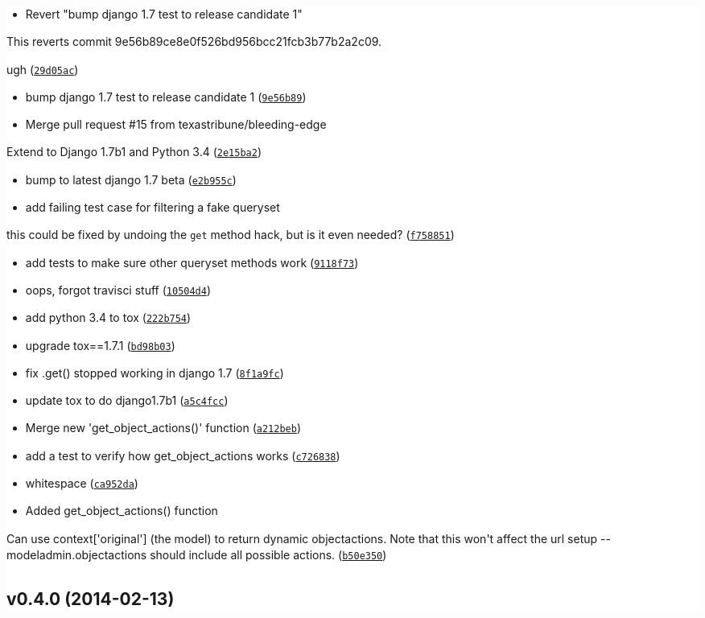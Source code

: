 * Revert &#34;bump django 1.7 test to release candidate 1&#34;

This reverts commit 9e56b89ce8e0f526bd956bcc21fcb3b77b2a2c09.

ugh ([`29d05ac`](https://github.com/crccheck/django-object-actions/commit/29d05ac23a3f8c00e50a6bdc92a9532e5cf6b15e))

* bump django 1.7 test to release candidate 1 ([`9e56b89`](https://github.com/crccheck/django-object-actions/commit/9e56b89ce8e0f526bd956bcc21fcb3b77b2a2c09))

* Merge pull request #15 from texastribune/bleeding-edge

Extend to Django 1.7b1 and Python 3.4 ([`2e15ba2`](https://github.com/crccheck/django-object-actions/commit/2e15ba2ac5514ea1d13c7357f4018ee1f8609c55))

* bump to latest django 1.7 beta ([`e2b955c`](https://github.com/crccheck/django-object-actions/commit/e2b955c17df09fbfa40d7c93c34853e2ba287a22))

* add failing test case for filtering a fake queryset

this could be fixed by undoing the `get` method hack, but is it even
needed? ([`f758851`](https://github.com/crccheck/django-object-actions/commit/f7588519d9581ba3762a8a4ab7d64e66ac033d8a))

* add tests to make sure other queryset methods work ([`9118f73`](https://github.com/crccheck/django-object-actions/commit/9118f73f02723bcf62c82934f3ea36328777da25))

* oops, forgot travisci stuff ([`10504d4`](https://github.com/crccheck/django-object-actions/commit/10504d4e9546853f28783e6120a950164ffbd485))

* add python 3.4 to tox ([`222b754`](https://github.com/crccheck/django-object-actions/commit/222b754719acba2caeaaab1ca9406425c0db53a8))

* upgrade tox==1.7.1 ([`bd98b03`](https://github.com/crccheck/django-object-actions/commit/bd98b031eb3956ad27d0bf6717af75de5b60d556))

* fix .get() stopped working in django 1.7 ([`8f1a9fc`](https://github.com/crccheck/django-object-actions/commit/8f1a9fc58aaace41fe71b80838ceaa63bf1dac44))

* update tox to do django1.7b1 ([`a5c4fcc`](https://github.com/crccheck/django-object-actions/commit/a5c4fcc2cd5576a5600de1ee53bb3338c10cabfd))

* Merge new &#39;get_object_actions()&#39; function ([`a212beb`](https://github.com/crccheck/django-object-actions/commit/a212beba63431510e56fedfbdda9e4591fa1f10e))

* add a test to verify how get_object_actions works ([`c726838`](https://github.com/crccheck/django-object-actions/commit/c726838deb51e139ecb441bc5d0a5ec49ed270d1))

* whitespace ([`ca952da`](https://github.com/crccheck/django-object-actions/commit/ca952da4ec832b3f48a644ea19d140ec1672b3fd))

* Added get_object_actions() function

Can use context[&#39;original&#39;] (the model) to return dynamic objectactions. Note that this won&#39;t affect the url setup -- modeladmin.objectactions should include all possible actions. ([`b50e350`](https://github.com/crccheck/django-object-actions/commit/b50e350b688996958606328f6e8a2362b7dffccf))


## v0.4.0 (2014-02-13)


[^1]: https://docs.djangoproject.com/en/stable/ref/contrib/admin/actions/#django.contrib.admin.action ([`5638f99`](https://github.com/crccheck/django-object-actions/commit/5638f999d32ea7f6de60b895d23ce89624120769))